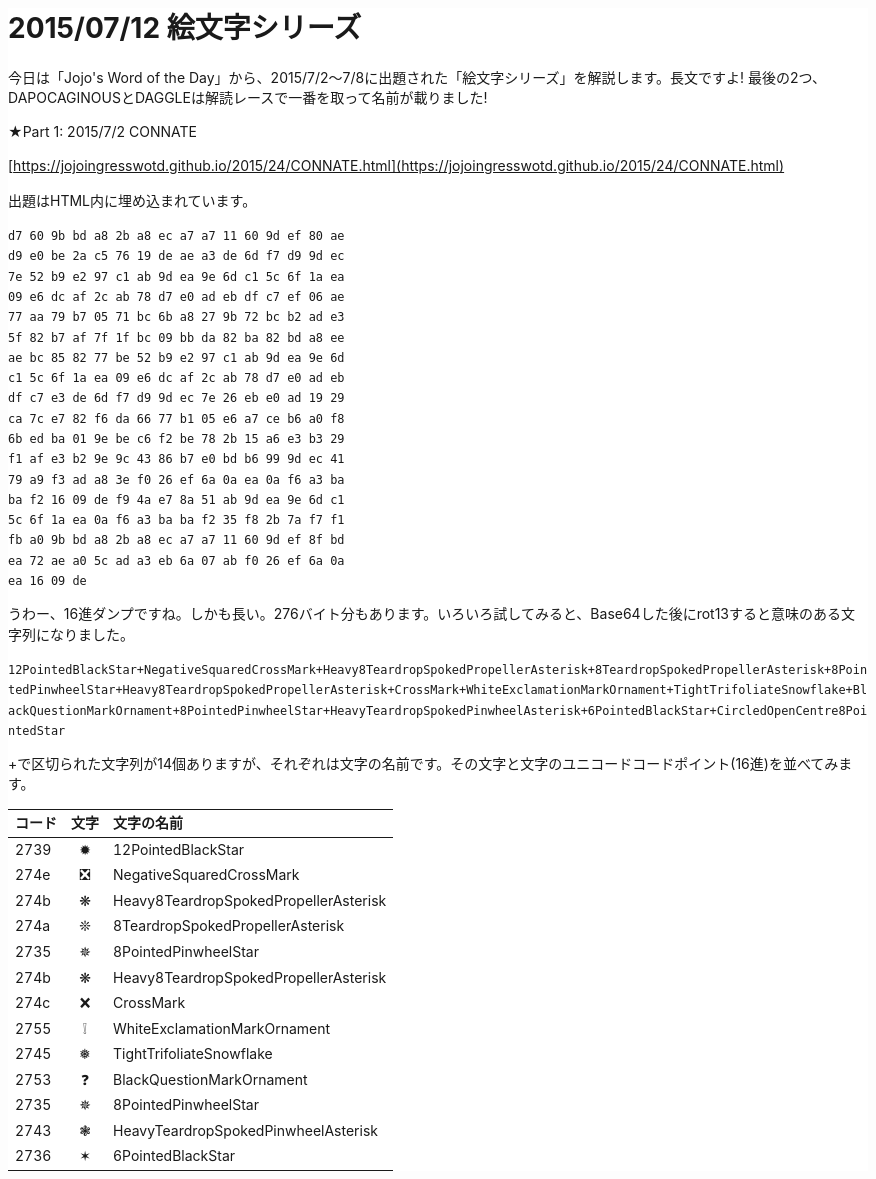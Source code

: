 # 2015/07/12 絵文字シリーズ

今日は「Jojo's Word of the Day」から、2015/7/2～7/8に出題された「絵文字シリーズ」を解説します。長文ですよ! 最後の2つ、DAPOCAGINOUSとDAGGLEは解読レースで一番を取って名前が載りました!

★Part 1: 2015/7/2 CONNATE

[https://jojoingresswotd.github.io/2015/24/CONNATE.html](https://jojoingresswotd.github.io/2015/24/CONNATE.html)

出題はHTML内に埋め込まれています。

```
d7 60 9b bd a8 2b a8 ec a7 a7 11 60 9d ef 80 ae 
d9 e0 be 2a c5 76 19 de ae a3 de 6d f7 d9 9d ec 
7e 52 b9 e2 97 c1 ab 9d ea 9e 6d c1 5c 6f 1a ea 
09 e6 dc af 2c ab 78 d7 e0 ad eb df c7 ef 06 ae 
77 aa 79 b7 05 71 bc 6b a8 27 9b 72 bc b2 ad e3 
5f 82 b7 af 7f 1f bc 09 bb da 82 ba 82 bd a8 ee 
ae bc 85 82 77 be 52 b9 e2 97 c1 ab 9d ea 9e 6d 
c1 5c 6f 1a ea 09 e6 dc af 2c ab 78 d7 e0 ad eb 
df c7 e3 de 6d f7 d9 9d ec 7e 26 eb e0 ad 19 29 
ca 7c e7 82 f6 da 66 77 b1 05 e6 a7 ce b6 a0 f8 
6b ed ba 01 9e be c6 f2 be 78 2b 15 a6 e3 b3 29 
f1 af e3 b2 9e 9c 43 86 b7 e0 bd b6 99 9d ec 41 
79 a9 f3 ad a8 3e f0 26 ef 6a 0a ea 0a f6 a3 ba 
ba f2 16 09 de f9 4a e7 8a 51 ab 9d ea 9e 6d c1 
5c 6f 1a ea 0a f6 a3 ba ba f2 35 f8 2b 7a f7 f1 
fb a0 9b bd a8 2b a8 ec a7 a7 11 60 9d ef 8f bd 
ea 72 ae a0 5c ad a3 eb 6a 07 ab f0 26 ef 6a 0a 
ea 16 09 de
```

うわー、16進ダンプですね。しかも長い。276バイト分もあります。いろいろ試してみると、Base64した後にrot13すると意味のある文字列になりました。

`12PointedBlackStar+NegativeSquaredCrossMark+Heavy8TeardropSpokedPropellerAsterisk+8TeardropSpokedPropellerAsterisk+8PointedPinwheelStar+Heavy8TeardropSpokedPropellerAsterisk+CrossMark+WhiteExclamationMarkOrnament+TightTrifoliateSnowflake+BlackQuestionMarkOrnament+8PointedPinwheelStar+HeavyTeardropSpokedPinwheelAsterisk+6PointedBlackStar+CircledOpenCentre8PointedStar`

+で区切られた文字列が14個ありますが、それぞれは文字の名前です。その文字と文字のユニコードコードポイント(16進)を並べてみます。

|コード|文字|文字の名前|
|:---|:---:|:---|
|2739|✹|12PointedBlackStar|
|274e|❎|NegativeSquaredCrossMark|
|274b|❋|Heavy8TeardropSpokedPropellerAsterisk|
|274a|❊|8TeardropSpokedPropellerAsterisk|
|2735|✵|8PointedPinwheelStar|
|274b|❋|Heavy8TeardropSpokedPropellerAsterisk|
|274c|❌|CrossMark|
|2755|❕|WhiteExclamationMarkOrnament|
|2745|❅|TightTrifoliateSnowflake|
|2753|❓|BlackQuestionMarkOrnament|
|2735|✵|8PointedPinwheelStar|
|2743|❃|HeavyTeardropSpokedPinwheelAsterisk|
|2736|✶|6PointedBlackStar|